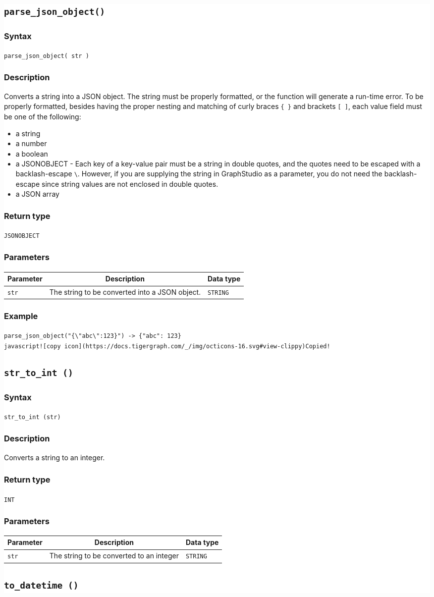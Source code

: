 ## [](https://docs.tigergraph.com/gsql-ref/4.1/querying/func/type-conversion-functions#_parse_json_object)`parse_json_object()`
### [](https://docs.tigergraph.com/gsql-ref/4.1/querying/func/type-conversion-functions#_syntax_2)Syntax
`parse_json_object( str )`
### [](https://docs.tigergraph.com/gsql-ref/4.1/querying/func/type-conversion-functions#_description_2)Description
Converts a string into a JSON object. The string must be properly formatted, or the function will generate a run-time error. To be properly formatted, besides having the proper nesting and matching of curly braces `{ }` and brackets `[ ]`, each value field must be one of the following:
  * a string
  * a number
  * a boolean
  * a JSONOBJECT - Each key of a key-value pair must be a string in double quotes, and the quotes need to be escaped with a backlash-escape `\`. However, if you are supplying the string in GraphStudio as a parameter, you do not need the backlash-escape since string values are not enclosed in double quotes.
  * a JSON array


### [](https://docs.tigergraph.com/gsql-ref/4.1/querying/func/type-conversion-functions#_return_type_2)Return type
`JSONOBJECT`
### [](https://docs.tigergraph.com/gsql-ref/4.1/querying/func/type-conversion-functions#_parameters_2)Parameters
Parameter | Description | Data type  
---|---|---  
`str` | The string to be converted into a JSON object. | `STRING`  
### [](https://docs.tigergraph.com/gsql-ref/4.1/querying/func/type-conversion-functions#_example_2)Example
```
parse_json_object("{\"abc\":123}") -> {"abc": 123}
javascript![copy icon](https://docs.tigergraph.com/_/img/octicons-16.svg#view-clippy)Copied!

```

## [](https://docs.tigergraph.com/gsql-ref/4.1/querying/func/type-conversion-functions#_str_to_int)`str_to_int ()`
### [](https://docs.tigergraph.com/gsql-ref/4.1/querying/func/type-conversion-functions#_syntax_3)Syntax
`str_to_int (str)`
### [](https://docs.tigergraph.com/gsql-ref/4.1/querying/func/type-conversion-functions#_description_3)Description
Converts a string to an integer.
### [](https://docs.tigergraph.com/gsql-ref/4.1/querying/func/type-conversion-functions#_return_type_3)Return type
`INT`
### [](https://docs.tigergraph.com/gsql-ref/4.1/querying/func/type-conversion-functions#_parameters_3)Parameters
Parameter | Description | Data type  
---|---|---  
`str` | The string to be converted to an integer | `STRING`  
## [](https://docs.tigergraph.com/gsql-ref/4.1/querying/func/type-conversion-functions#_to_datetime)`to_datetime ()`